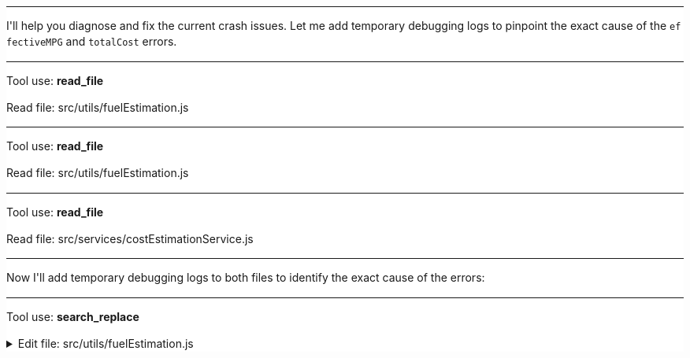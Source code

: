 

---

I'll help you diagnose and fix the current crash issues. Let me add temporary debugging logs to pinpoint the exact cause of the `effectiveMPG` and `totalCost` errors.


---

Tool use: **read_file**

Read file: src/utils/fuelEstimation.js

---

Tool use: **read_file**

Read file: src/utils/fuelEstimation.js

---

Tool use: **read_file**

Read file: src/services/costEstimationService.js

---

Now I'll add temporary debugging logs to both files to identify the exact cause of the errors:


---

Tool use: **search_replace**


<details><summary>Edit file: src/utils/fuelEstimation.js</summary>

**Chunk 1**
Lines added: 6, lines removed: undefined

```diff
@@ -281,4 +281,10 @@
      };
    }
+ 
